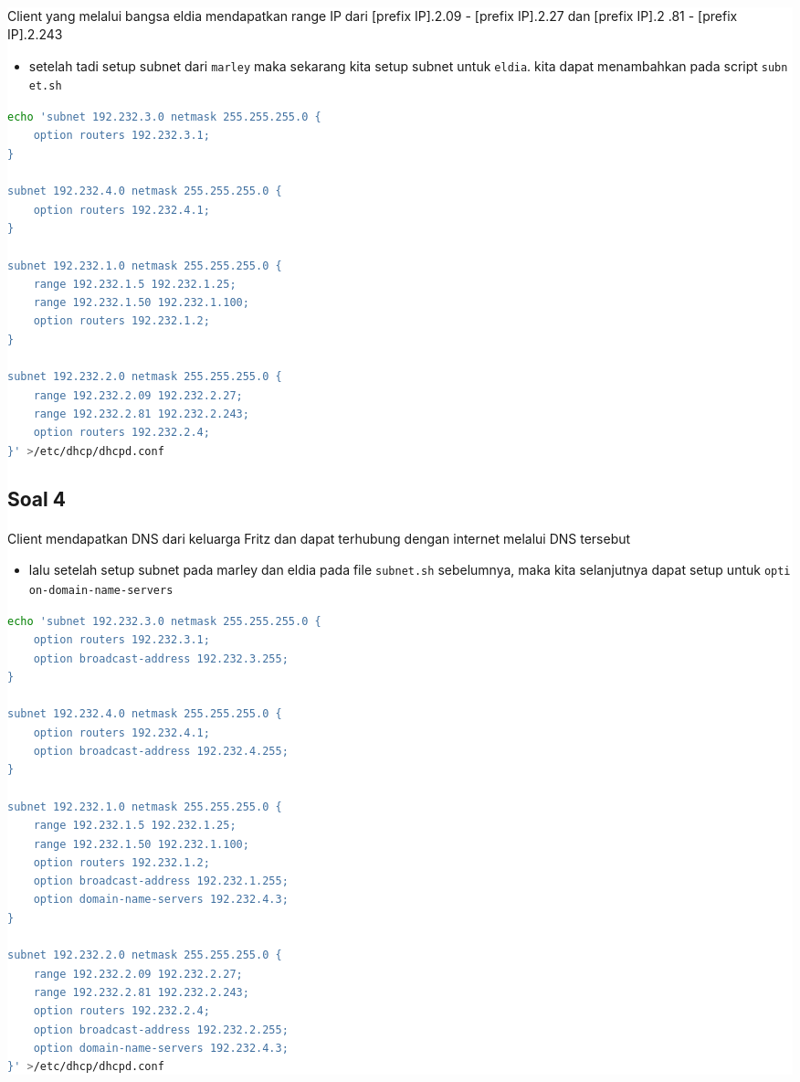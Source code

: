 Client yang melalui bangsa eldia mendapatkan range IP dari [prefix IP].2.09 - [prefix IP].2.27 dan [prefix IP].2 .81 - [prefix IP].2.243

- setelah tadi setup subnet dari `marley` maka sekarang kita setup subnet untuk `eldia`. kita dapat menambahkan pada script `subnet.sh`

```bash
echo 'subnet 192.232.3.0 netmask 255.255.255.0 {
    option routers 192.232.3.1;
}

subnet 192.232.4.0 netmask 255.255.255.0 {
    option routers 192.232.4.1;
}

subnet 192.232.1.0 netmask 255.255.255.0 {
    range 192.232.1.5 192.232.1.25;
    range 192.232.1.50 192.232.1.100;
    option routers 192.232.1.2;
}

subnet 192.232.2.0 netmask 255.255.255.0 {
    range 192.232.2.09 192.232.2.27;
    range 192.232.2.81 192.232.2.243;
    option routers 192.232.2.4;
}' >/etc/dhcp/dhcpd.conf

```

## Soal 4

Client mendapatkan DNS dari keluarga Fritz dan dapat terhubung dengan internet melalui DNS tersebut

- lalu setelah setup subnet pada marley dan eldia pada file `subnet.sh` sebelumnya, maka kita selanjutnya dapat setup untuk `option-domain-name-servers`

```bash
echo 'subnet 192.232.3.0 netmask 255.255.255.0 {
    option routers 192.232.3.1;
    option broadcast-address 192.232.3.255;
}

subnet 192.232.4.0 netmask 255.255.255.0 {
    option routers 192.232.4.1;
    option broadcast-address 192.232.4.255;
}

subnet 192.232.1.0 netmask 255.255.255.0 {
    range 192.232.1.5 192.232.1.25;
    range 192.232.1.50 192.232.1.100;
    option routers 192.232.1.2;
    option broadcast-address 192.232.1.255;
    option domain-name-servers 192.232.4.3;
}

subnet 192.232.2.0 netmask 255.255.255.0 {
    range 192.232.2.09 192.232.2.27;
    range 192.232.2.81 192.232.2.243;
    option routers 192.232.2.4;
    option broadcast-address 192.232.2.255;
    option domain-name-servers 192.232.4.3;
}' >/etc/dhcp/dhcpd.conf


```
